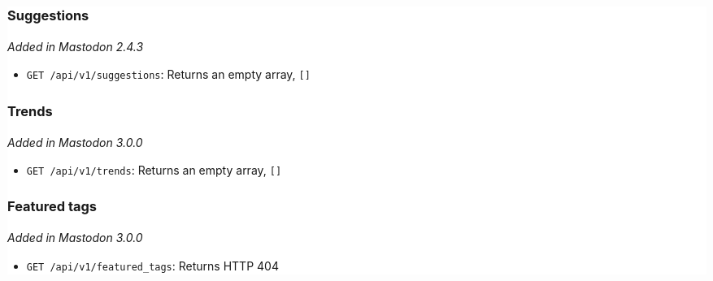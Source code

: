 ### Suggestions

*Added in Mastodon 2.4.3*

- `GET /api/v1/suggestions`: Returns an empty array, `[]`

### Trends

*Added in Mastodon 3.0.0*

- `GET /api/v1/trends`: Returns an empty array, `[]`

### Featured tags

*Added in Mastodon 3.0.0*

- `GET /api/v1/featured_tags`: Returns HTTP 404
